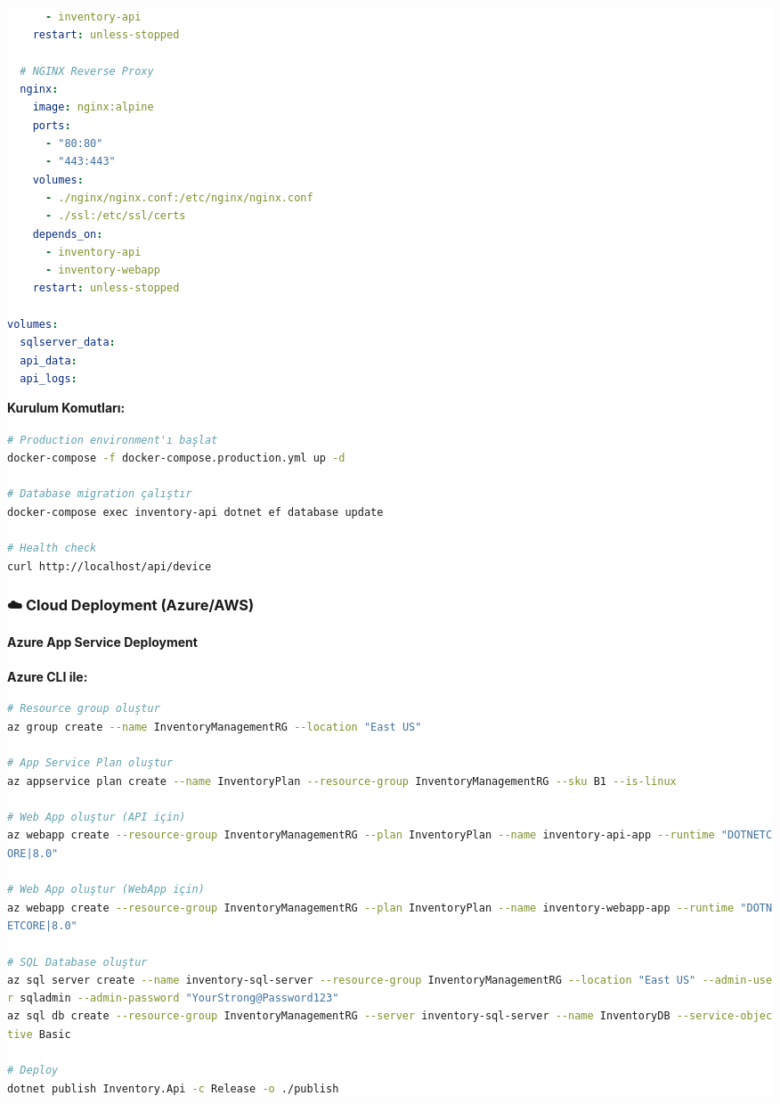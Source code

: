 ```yaml
      - inventory-api
    restart: unless-stopped

  # NGINX Reverse Proxy
  nginx:
    image: nginx:alpine
    ports:
      - "80:80"
      - "443:443"
    volumes:
      - ./nginx/nginx.conf:/etc/nginx/nginx.conf
      - ./ssl:/etc/ssl/certs
    depends_on:
      - inventory-api
      - inventory-webapp
    restart: unless-stopped

volumes:
  sqlserver_data:
  api_data:
  api_logs:
```

**Kurulum Komutları:**
```bash
# Production environment'ı başlat
docker-compose -f docker-compose.production.yml up -d

# Database migration çalıştır
docker-compose exec inventory-api dotnet ef database update

# Health check
curl http://localhost/api/device
```

### ☁️ **Cloud Deployment (Azure/AWS)**

#### Azure App Service Deployment

**Azure CLI ile:**
```bash
# Resource group oluştur
az group create --name InventoryManagementRG --location "East US"

# App Service Plan oluştur  
az appservice plan create --name InventoryPlan --resource-group InventoryManagementRG --sku B1 --is-linux

# Web App oluştur (API için)
az webapp create --resource-group InventoryManagementRG --plan InventoryPlan --name inventory-api-app --runtime "DOTNETCORE|8.0"

# Web App oluştur (WebApp için)
az webapp create --resource-group InventoryManagementRG --plan InventoryPlan --name inventory-webapp-app --runtime "DOTNETCORE|8.0"

# SQL Database oluştur
az sql server create --name inventory-sql-server --resource-group InventoryManagementRG --location "East US" --admin-user sqladmin --admin-password "YourStrong@Password123"
az sql db create --resource-group InventoryManagementRG --server inventory-sql-server --name InventoryDB --service-objective Basic

# Deploy
dotnet publish Inventory.Api -c Release -o ./publish
```
